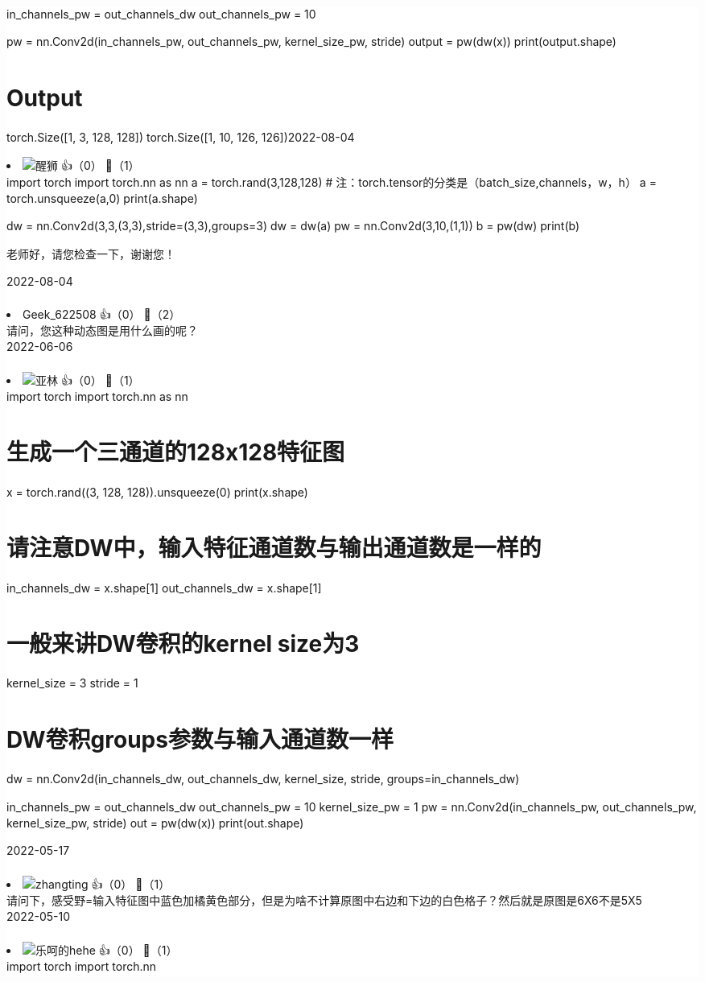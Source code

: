 in_channels_pw = out_channels_dw
out_channels_pw = 10

pw = nn.Conv2d(in_channels_pw, out_channels_pw, kernel_size_pw, stride)
output = pw(dw(x))
print(output.shape)

# Output
torch.Size([1, 3, 128, 128])
torch.Size([1, 10, 126, 126])</div>2022-08-04</li><br/><li><img src="https://static001.geekbang.org/account/avatar/00/2e/e3/c4/68bf7e23.jpg" width="30px"><span>醒狮</span> 👍（0） 💬（1）<div>import torch
import torch.nn as nn
a = torch.rand(3,128,128)       # 注：torch.tensor的分类是（batch_size,channels，w，h）
a = torch.unsqueeze(a,0)
print(a.shape)

dw = nn.Conv2d(3,3,(3,3),stride=(3,3),groups=3)
dw = dw(a)
pw = nn.Conv2d(3,10,(1,1))
b = pw(dw)
print(b)

老师好，请您检查一下，谢谢您！</div>2022-08-04</li><br/><li><img src="" width="30px"><span>Geek_622508</span> 👍（0） 💬（2）<div>请问，您这种动态图是用什么画的呢？</div>2022-06-06</li><br/><li><img src="https://static001.geekbang.org/account/avatar/00/0f/8c/5c/3f164f66.jpg" width="30px"><span>亚林</span> 👍（0） 💬（1）<div>import torch
import torch.nn as nn
# 生成一个三通道的128x128特征图
x = torch.rand((3, 128, 128)).unsqueeze(0)
print(x.shape)

# 请注意DW中，输入特征通道数与输出通道数是一样的
in_channels_dw = x.shape[1]
out_channels_dw = x.shape[1]
# 一般来讲DW卷积的kernel size为3
kernel_size = 3
stride = 1
# DW卷积groups参数与输入通道数一样
dw = nn.Conv2d(in_channels_dw, out_channels_dw, kernel_size, stride, groups=in_channels_dw)

in_channels_pw = out_channels_dw
out_channels_pw = 10
kernel_size_pw = 1
pw = nn.Conv2d(in_channels_pw, out_channels_pw, kernel_size_pw, stride)
out = pw(dw(x))
print(out.shape)</div>2022-05-17</li><br/><li><img src="https://thirdwx.qlogo.cn/mmopen/vi_32/ajNVdqHZLLDm5eHbw1fuicJiaXercgBI48O0Idt2mHUElmZyBM4o119NkndU1SNpsv8rZzKFibj8z1FibFAdNEO3zw/132" width="30px"><span>zhangting</span> 👍（0） 💬（1）<div>请问下，感受野=输入特征图中蓝色加橘黄色部分，但是为啥不计算原图中右边和下边的白色格子？然后就是原图是6X6不是5X5</div>2022-05-10</li><br/><li><img src="https://static001.geekbang.org/account/avatar/00/2d/0c/1f/fcc777e1.jpg" width="30px"><span>乐呵的hehe</span> 👍（0） 💬（1）<div>import torch
import torch.nn

